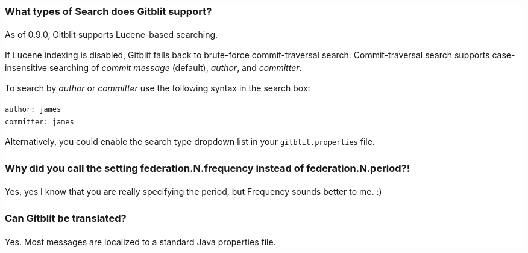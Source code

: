 ### What types of Search does Gitblit support?

As of 0.9.0, Gitblit supports Lucene-based searching.

If Lucene indexing is disabled, Gitblit falls back to brute-force commit-traversal search.  Commit-traversal search supports case-insensitive searching of *commit message* (default), *author*, and *committer*.

To search by *author* or *committer* use the following syntax in the search box:

    author: james
    committer: james
    
Alternatively, you could enable the search type dropdown list in your `gitblit.properties` file.

### Why did you call the setting federation.N.frequency instead of federation.N.period?!

Yes, yes I know that you are really specifying the period, but Frequency sounds better to me.  :)

### Can Gitblit be translated?

Yes.  Most messages are localized to a standard Java properties file.

[bitblt]: http://en.wikipedia.org/wiki/Bit_blit "Wikipedia Bitblt"
[jgit]: http://eclipse.org/jgit "Eclipse JGit Site"
[git]: http://git-scm.com "Official Git Site"
[mina]: http://mina.apache.org "Apache Mina"
[bouncycastle]: http://bouncycastle.org "The Legion of the Bouncy Castle"
